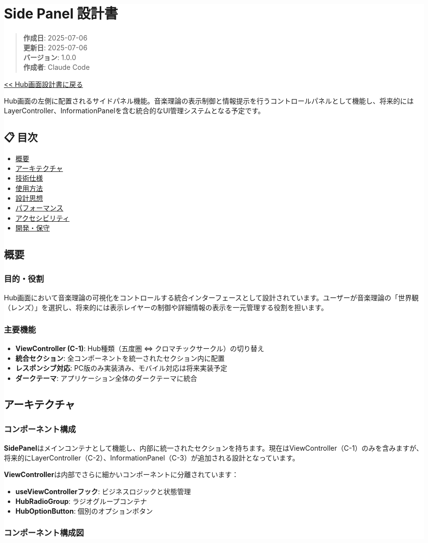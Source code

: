 # Side Panel 設計書

> **作成日**: 2025-07-06  
> **更新日**: 2025-07-06  
> **バージョン**: 1.0.0  
> **作成者**: Claude Code

[<< Hub画面設計書に戻る](../../../docs/screenDesigns/01.hub.md)

Hub画面の左側に配置されるサイドパネル機能。音楽理論の表示制御と情報提示を行うコントロールパネルとして機能し、将来的にはLayerController、InformationPanelを含む統合的なUI管理システムとなる予定です。

## 📋 目次

- [概要](#概要)
- [アーキテクチャ](#アーキテクチャ)
- [技術仕様](#技術仕様)
- [使用方法](#使用方法)
- [設計思想](#設計思想)
- [パフォーマンス](#パフォーマンス)
- [アクセシビリティ](#アクセシビリティ)
- [開発・保守](#開発保守)

## 概要

### 目的・役割

Hub画面において音楽理論の可視化をコントロールする統合インターフェースとして設計されています。ユーザーが音楽理論の「世界観（レンズ）」を選択し、将来的には表示レイヤーの制御や詳細情報の表示を一元管理する役割を担います。

### 主要機能

- **ViewController (C-1)**: Hub種類（五度圏 ⇔ クロマチックサークル）の切り替え
- **統合セクション**: 全コンポーネントを統一されたセクション内に配置
- **レスポンシブ対応**: PC版のみ実装済み、モバイル対応は将来実装予定
- **ダークテーマ**: アプリケーション全体のダークテーマに統合

## アーキテクチャ

### コンポーネント構成

**SidePanel**はメインコンテナとして機能し、内部に統一されたセクションを持ちます。現在はViewController（C-1）のみを含みますが、将来的にLayerController（C-2）、InformationPanel（C-3）が追加される設計となっています。

**ViewController**は内部でさらに細かいコンポーネントに分離されています：

- **useViewControllerフック**: ビジネスロジックと状態管理
- **HubRadioGroup**: ラジオグループコンテナ
- **HubOptionButton**: 個別のオプションボタン

### コンポーネント構成図
